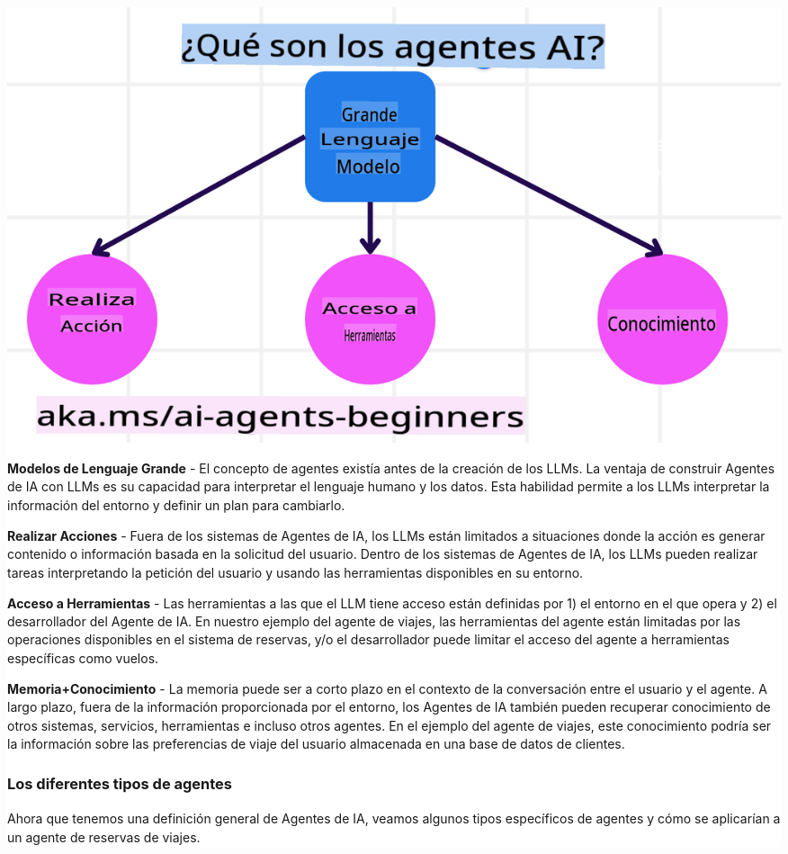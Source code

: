 ![¿Qué Son los Agentes de IA?](../../../translated_images/what-are-ai-agents.125520f55950b252a429b04a9f41e0152d4dafa1f1bd9081f4f574631acb759e.es.png)

**Modelos de Lenguaje Grande** - El concepto de agentes existía antes de la creación de los LLMs. La ventaja de construir Agentes de IA con LLMs es su capacidad para interpretar el lenguaje humano y los datos. Esta habilidad permite a los LLMs interpretar la información del entorno y definir un plan para cambiarlo.

**Realizar Acciones** - Fuera de los sistemas de Agentes de IA, los LLMs están limitados a situaciones donde la acción es generar contenido o información basada en la solicitud del usuario. Dentro de los sistemas de Agentes de IA, los LLMs pueden realizar tareas interpretando la petición del usuario y usando las herramientas disponibles en su entorno.

**Acceso a Herramientas** - Las herramientas a las que el LLM tiene acceso están definidas por 1) el entorno en el que opera y 2) el desarrollador del Agente de IA. En nuestro ejemplo del agente de viajes, las herramientas del agente están limitadas por las operaciones disponibles en el sistema de reservas, y/o el desarrollador puede limitar el acceso del agente a herramientas específicas como vuelos.

**Memoria+Conocimiento** - La memoria puede ser a corto plazo en el contexto de la conversación entre el usuario y el agente. A largo plazo, fuera de la información proporcionada por el entorno, los Agentes de IA también pueden recuperar conocimiento de otros sistemas, servicios, herramientas e incluso otros agentes. En el ejemplo del agente de viajes, este conocimiento podría ser la información sobre las preferencias de viaje del usuario almacenada en una base de datos de clientes.

### Los diferentes tipos de agentes

Ahora que tenemos una definición general de Agentes de IA, veamos algunos tipos específicos de agentes y cómo se aplicarían a un agente de reservas de viajes.
